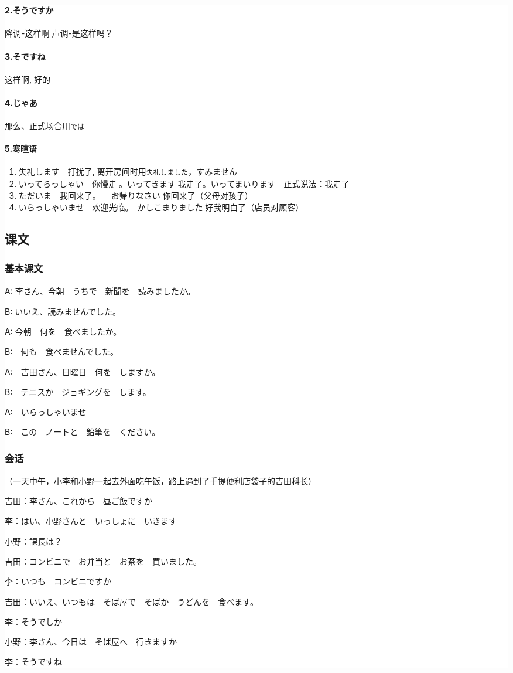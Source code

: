 #### 2.そうですか

降调-这样啊 声调-是这样吗？

#### 3.そですね

这样啊, 好的

#### 4.じゃあ

那么、正式场合用`では`

#### 5.寒暄语

1. 失礼します　打扰了, 离开房间时用`失礼しました`，すみません
2. いってらっしゃい　你慢走 。いってきます 我走了。いってまいります　正式说法：我走了
3. ただいま　我回来了。 　お帰りなさい 你回来了（父母对孩子）
4. いらっしゃいませ　欢迎光临。　かしこまりました 好我明白了（店员对顾客）

## 课文

### 基本课文

A: 李さん、今朝　うちで　新聞を　読みましたか。

B: いいえ、読みませんでした。

A: 今朝　何を　食べましたか。

B:　何も　食べませんでした。

A:　吉田さん、日曜日　何を　しますか。

B:　テニスか　ジョギングを　します。

A:　いらっしゃいませ

B:　この　ノートと　鉛筆を　ください。

### 会话

（一天中午，小李和小野一起去外面吃午饭，路上遇到了手提便利店袋子的吉田科长）

吉田：李さん、これから　昼ご飯ですか

李：はい、小野さんと　いっしょに　いきます

小野：課長は？

吉田：コンビニで　お弁当と　お茶を　買いました。

李：いつも　コンビニですか

吉田：いいえ、いつもは　そば屋で　そばか　うどんを　食べます。

李：そうでしか

小野：李さん、今日は　そば屋へ　行きますか

李：そうですね

